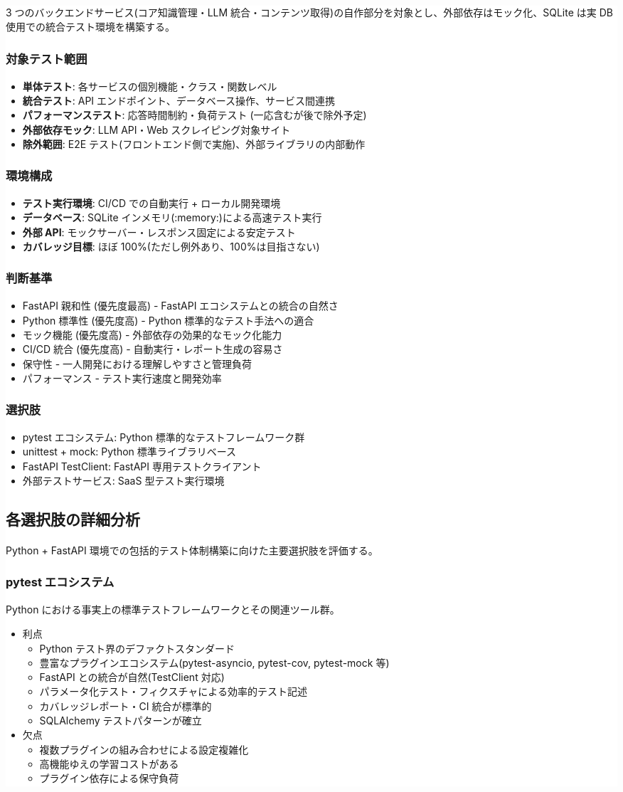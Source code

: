3 つのバックエンドサービス(コア知識管理・LLM 統合・コンテンツ取得)の自作部分を対象とし、外部依存はモック化、SQLite は実 DB 使用での統合テスト環境を構築する。

### 対象テスト範囲

- **単体テスト**: 各サービスの個別機能・クラス・関数レベル
- **統合テスト**: API エンドポイント、データベース操作、サービス間連携
- **パフォーマンステスト**: 応答時間制約・負荷テスト (一応含むが後で除外予定)
- **外部依存モック**: LLM API・Web スクレイピング対象サイト
- **除外範囲**: E2E テスト(フロントエンド側で実施)、外部ライブラリの内部動作

### 環境構成

- **テスト実行環境**: CI/CD での自動実行 + ローカル開発環境
- **データベース**: SQLite インメモリ(:memory:)による高速テスト実行
- **外部 API**: モックサーバー・レスポンス固定による安定テスト
- **カバレッジ目標**: ほぼ 100%(ただし例外あり、100%は目指さない)

### 判断基準

- FastAPI 親和性 (優先度最高) - FastAPI エコシステムとの統合の自然さ
- Python 標準性 (優先度高) - Python 標準的なテスト手法への適合
- モック機能 (優先度高) - 外部依存の効果的なモック化能力
- CI/CD 統合 (優先度高) - 自動実行・レポート生成の容易さ
- 保守性 - 一人開発における理解しやすさと管理負荷
- パフォーマンス - テスト実行速度と開発効率

### 選択肢

- pytest エコシステム: Python 標準的なテストフレームワーク群
- unittest + mock: Python 標準ライブラリベース
- FastAPI TestClient: FastAPI 専用テストクライアント
- 外部テストサービス: SaaS 型テスト実行環境

## 各選択肢の詳細分析

Python + FastAPI 環境での包括的テスト体制構築に向けた主要選択肢を評価する。

### pytest エコシステム

Python における事実上の標準テストフレームワークとその関連ツール群。

- 利点
  - Python テスト界のデファクトスタンダード
  - 豊富なプラグインエコシステム(pytest-asyncio, pytest-cov, pytest-mock 等)
  - FastAPI との統合が自然(TestClient 対応)
  - パラメータ化テスト・フィクスチャによる効率的テスト記述
  - カバレッジレポート・CI 統合が標準的
  - SQLAlchemy テストパターンが確立
- 欠点
  - 複数プラグインの組み合わせによる設定複雑化
  - 高機能ゆえの学習コストがある
  - プラグイン依存による保守負荷
